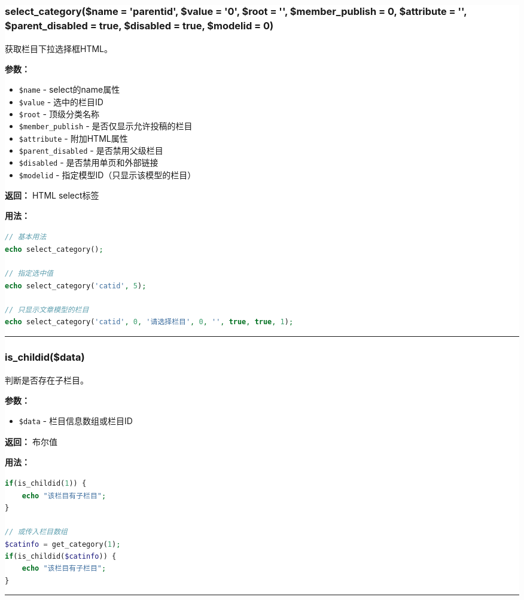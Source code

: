 
### select_category($name = 'parentid', $value = '0', $root = '', $member_publish = 0, $attribute = '', $parent_disabled = true, $disabled = true, $modelid = 0)
获取栏目下拉选择框HTML。

**参数：**
- `$name` - select的name属性
- `$value` - 选中的栏目ID
- `$root` - 顶级分类名称
- `$member_publish` - 是否仅显示允许投稿的栏目
- `$attribute` - 附加HTML属性
- `$parent_disabled` - 是否禁用父级栏目
- `$disabled` - 是否禁用单页和外部链接
- `$modelid` - 指定模型ID（只显示该模型的栏目）

**返回：** HTML select标签

**用法：**
```php
// 基本用法
echo select_category();

// 指定选中值
echo select_category('catid', 5);

// 只显示文章模型的栏目
echo select_category('catid', 0, '请选择栏目', 0, '', true, true, 1);
```

---

### is_childid($data)
判断是否存在子栏目。

**参数：**
- `$data` - 栏目信息数组或栏目ID

**返回：** 布尔值

**用法：**
```php
if(is_childid(1)) {
    echo "该栏目有子栏目";
}

// 或传入栏目数组
$catinfo = get_category(1);
if(is_childid($catinfo)) {
    echo "该栏目有子栏目";
}
```

---
